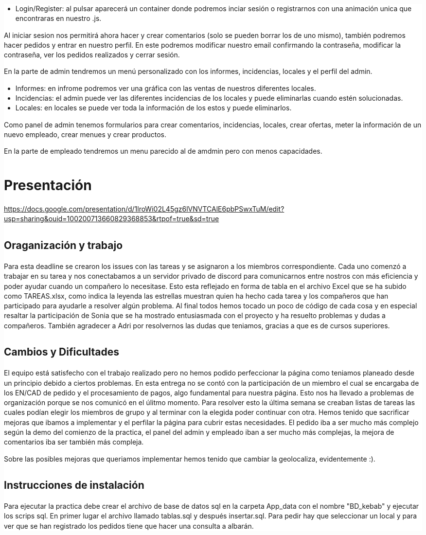 - Login/Register: al pulsar aparecerá un container donde podremos inciar sesión o registrarnos con una animación unica que encontraras en nuestro .js.

Al iniciar sesion nos permitirá ahora hacer y crear comentarios (solo se pueden borrar los de uno mismo), también podremos hacer pedidos y entrar en nuestro perfil. En este podremos modificar nuestro email confirmando la contraseña, modificar la contraseña, ver los pedidos realizados y cerrar sesión.

En la parte de admin tendremos un menú personalizado con los informes, incidencias, locales y el perfil del admin.
- Informes: en infrome podremos ver una gráfica con las ventas de nuestros diferentes locales.
- Incidencias: el admin puede ver las diferentes incidencias de los locales y puede eliminarlas cuando estén solucionadas.
- Locales: en locales se puede ver toda la información de los estos y puede eliminarlos.

Como panel de admin tenemos formularios para crear comentarios, incidencias, locales, crear ofertas, meter la información de un nuevo empleado, crear menues y crear productos.

En la parte de empleado tendremos un menu parecido al de amdmin pero con menos capacidades.

# Presentación
https://docs.google.com/presentation/d/1lroWi02L45gz6lVNVTCAlE6pbPSwxTuM/edit?usp=sharing&ouid=100200713660829368853&rtpof=true&sd=true

## Oraganización y trabajo
Para esta deadline se crearon los issues con las tareas y se asignaron a los miembros correspondiente. Cada uno comenzó a trabajar en su tarea y nos conectabamos a un servidor privado de discord para comunicarnos entre nostros con más eficiencia y poder ayudar cuando un compañero lo necesitase. Esto esta reflejado en forma de tabla en el archivo Excel que se ha subido como TAREAS.xlsx, como indica la leyenda las estrellas muestran quien ha hecho cada tarea y los compañeros que han participado para ayudarle a resolver algún problema. Al final todos hemos tocado un poco de código de cada cosa y en especial resaltar la participación de Sonia que se ha mostrado entusiasmada con el proyecto y ha resuelto problemas y dudas a compañeros. También agradecer a Adri por resolvernos las dudas que teniamos, gracias a que es de cursos superiores.

## Cambios y Dificultades
El equipo está satisfecho con el trabajo realizado pero no hemos podido perfeccionar la página como teniamos planeado desde un principio debido a ciertos problemas. En esta entrega no se contó con la participación de un miembro el cual se encargaba de los EN/CAD de pedido y el procesamiento de pagos, algo fundamental para nuestra página. Esto nos ha llevado a problemas de organización porque se nos comunicó en el úlitmo momento. Para resolver esto la última semana se creaban listas de tareas las cuales podían elegir los miembros de grupo y al terminar con la elegida poder continuar con otra. Hemos tenido que sacrificar mejoras que ibamos a implementar y el perfilar la página para cubrir estas necesidades. El pedido iba a ser mucho más complejo según la demo del comienzo de la practica, el panel del admin y empleado iban a ser mucho más complejas, la mejora de comentarios iba ser también más compleja.

Sobre las posibles mejoras que queriamos implementar hemos tenido que cambiar la geolocaliza, evidentemente :).

## Instrucciones de instalación
Para ejecutar la practica debe crear el archivo de base de datos sql en la carpeta App_data con el nombre "BD_kebab" y ejecutar los scrips sql. En primer lugar el archivo llamado tablas.sql y después insertar.sql. Para pedir hay que seleccionar un local y para ver que se han registrado los pedidos tiene que hacer una consulta a albarán.
